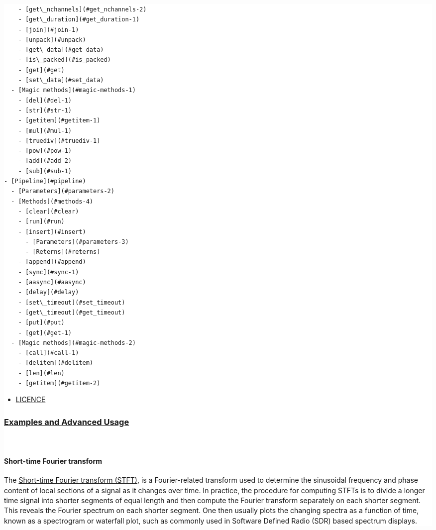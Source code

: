         - [get\_nchannels](#get_nchannels-2)
        - [get\_duration](#get_duration-1)
        - [join](#join-1)
        - [unpack](#unpack)
        - [get\_data](#get_data)
        - [is\_packed](#is_packed)
        - [get](#get)
        - [set\_data](#set_data)
      - [Magic methods](#magic-methods-1)
        - [del](#del-1)
        - [str](#str-1)
        - [getitem](#getitem-1)
        - [mul](#mul-1)
        - [truediv](#truediv-1)
        - [pow](#pow-1)
        - [add](#add-2)
        - [sub](#sub-1)
    - [Pipeline](#pipeline)
      - [Parameters](#parameters-2)
      - [Methods](#methods-4)
        - [clear](#clear)
        - [run](#run)
        - [insert](#insert)
          - [Parameters](#parameters-3)
          - [Reterns](#reterns)
        - [append](#append)
        - [sync](#sync-1)
        - [aasync](#aasync)
        - [delay](#delay)
        - [set\_timeout](#set_timeout)
        - [get\_timeout](#get_timeout)
        - [put](#put)
        - [get](#get-1)
      - [Magic methods](#magic-methods-2)
        - [call](#call-1)
        - [delitem](#delitem)
        - [len](#len)
        - [getitem](#getitem-2)
  - [LICENCE](#licence)




### [Examples and Advanced Usage](#examples-and-advanced-usage)

<br />

#### Short-time Fourier transform

The [Short-time Fourier transform (STFT)](./examples/STFT/), is a Fourier-related transform used to determine the sinusoidal frequency and phase content of local sections of a signal as it changes over time. In practice, the procedure for computing STFTs is to divide a longer time signal into shorter segments of equal length and then compute the Fourier transform separately on each shorter segment. This reveals the Fourier spectrum on each shorter segment. One then usually plots the changing spectra as a function of time, known as a spectrogram or waterfall plot, such as commonly used in Software Defined Radio (SDR) based spectrum displays. 

